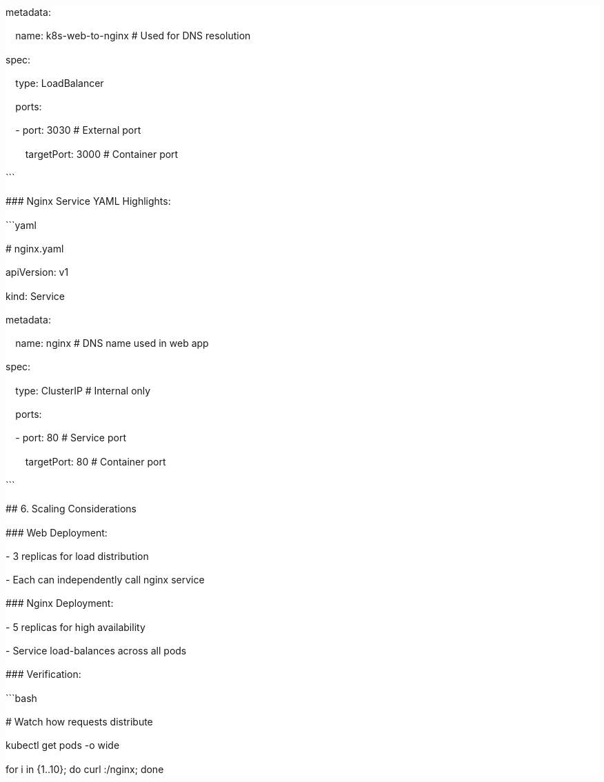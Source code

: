 metadata:

`  `name: k8s-web-to-nginx  # Used for DNS resolution

spec:

`  `type: LoadBalancer

`  `ports:

`  `- port: 3030            # External port

`    `targetPort: 3000      # Container port

\```

\### Nginx Service YAML Highlights:

\```yaml

\# nginx.yaml

apiVersion: v1

kind: Service

metadata:

`  `name: nginx             # DNS name used in web app

spec:

`  `type: ClusterIP         # Internal only

`  `ports:

`  `- port: 80              # Service port

`    `targetPort: 80        # Container port

\```

\## 6. Scaling Considerations

\### Web Deployment:

\- 3 replicas for load distribution

\- Each can independently call nginx service

\### Nginx Deployment:

\- 5 replicas for high availability

\- Service load-balances across all pods

\### Verification:

\```bash

\# Watch how requests distribute

kubectl get pods -o wide

for i in {1..10}; do curl <minikube-ip>:<node-port>/nginx; done
